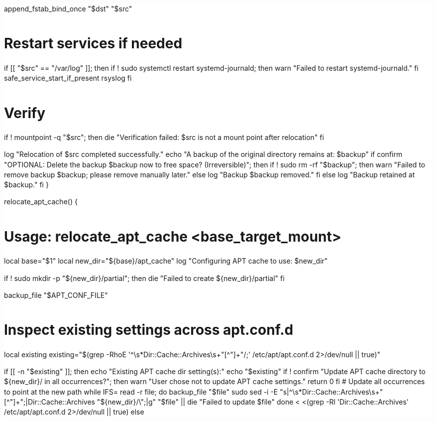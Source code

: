   append_fstab_bind_once "$dst" "$src"

  # Restart services if needed
  if [[ "$src" == "/var/log" ]]; then
    if ! sudo systemctl restart systemd-journald; then
      warn "Failed to restart systemd-journald."
    fi
    safe_service_start_if_present rsyslog
  fi

  # Verify
  if ! mountpoint -q "$src"; then
    die "Verification failed: $src is not a mount point after relocation"
  fi

  log "Relocation of $src completed successfully."
  echo "A backup of the original directory remains at: $backup"
  if confirm "OPTIONAL: Delete the backup $backup now to free space? (Irreversible)"; then
    if ! sudo rm -rf "$backup"; then
      warn "Failed to remove backup $backup; please remove manually later."
    else
      log "Backup $backup removed."
    fi
  else
    log "Backup retained at $backup."
  fi
}

relocate_apt_cache() {
  # Usage: relocate_apt_cache <base_target_mount>
  local base="$1"
  local new_dir="${base}/apt_cache"
  log "Configuring APT cache to use: $new_dir"

  if ! sudo mkdir -p "${new_dir}/partial"; then
    die "Failed to create ${new_dir}/partial"
  fi

  backup_file "$APT_CONF_FILE"

  # Inspect existing settings across apt.conf.d
  local existing
  existing="$(grep -RhoE '^\s*Dir::Cache::Archives\s+"[^"]+"/;' /etc/apt/apt.conf.d 2>/dev/null || true)"

  if [[ -n "$existing" ]]; then
    echo "Existing APT cache dir setting(s):"
    echo "$existing"
    if ! confirm "Update APT cache directory to ${new_dir}/ in all occurrences?"; then
      warn "User chose not to update APT cache settings."
      return 0
    fi
    # Update all occurrences to point at the new path
    while IFS= read -r file; do
      backup_file "$file"
      sudo sed -i -E "s|^\s*Dir::Cache::Archives\s+\"[^\"]+\";|Dir::Cache::Archives \"${new_dir}/\";|g" "$file" || die "Failed to update $file"
    done < <(grep -Rl 'Dir::Cache::Archives' /etc/apt/apt.conf.d 2>/dev/null || true)
  else